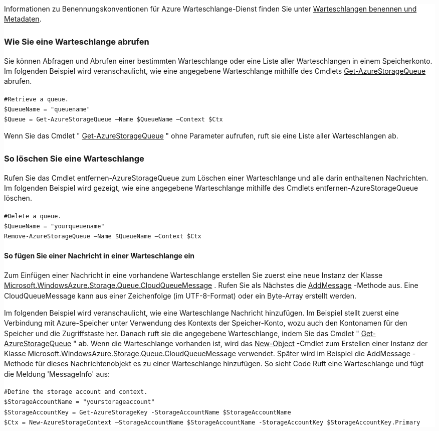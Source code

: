 Informationen zu Benennungskonventionen für Azure Warteschlange-Dienst finden Sie unter [Warteschlangen benennen und Metadaten](http://msdn.microsoft.com/library/azure/dd179349.aspx).

### <a name="how-to-retrieve-a-queue"></a>Wie Sie eine Warteschlange abrufen
Sie können Abfragen und Abrufen einer bestimmten Warteschlange oder eine Liste aller Warteschlangen in einem Speicherkonto. Im folgenden Beispiel wird veranschaulicht, wie eine angegebene Warteschlange mithilfe des Cmdlets [Get-AzureStorageQueue](http://msdn.microsoft.com/library/azure/dn806377.aspx) abrufen.

    #Retrieve a queue.
    $QueueName = "queuename"
    $Queue = Get-AzureStorageQueue –Name $QueueName –Context $Ctx

Wenn Sie das Cmdlet " [Get-AzureStorageQueue](http://msdn.microsoft.com/library/azure/dn806377.aspx) " ohne Parameter aufrufen, ruft sie eine Liste aller Warteschlangen ab.

### <a name="how-to-delete-a-queue"></a>So löschen Sie eine Warteschlange
Rufen Sie das Cmdlet entfernen-AzureStorageQueue zum Löschen einer Warteschlange und alle darin enthaltenen Nachrichten. Im folgenden Beispiel wird gezeigt, wie eine angegebene Warteschlange mithilfe des Cmdlets entfernen-AzureStorageQueue löschen.

    #Delete a queue.
    $QueueName = "yourqueuename"
    Remove-AzureStorageQueue –Name $QueueName –Context $Ctx

#### <a name="how-to-insert-a-message-into-a-queue"></a>So fügen Sie einer Nachricht in einer Warteschlange ein
Zum Einfügen einer Nachricht in eine vorhandene Warteschlange erstellen Sie zuerst eine neue Instanz der Klasse [Microsoft.WindowsAzure.Storage.Queue.CloudQueueMessage](http://msdn.microsoft.com/library/azure/jj732474.aspx) . Rufen Sie als Nächstes die [AddMessage](http://msdn.microsoft.com/library/azure/microsoft.windowsazure.storage.queue.cloudqueue.addmessage.aspx) -Methode aus. Eine CloudQueueMessage kann aus einer Zeichenfolge (im UTF-8-Format) oder ein Byte-Array erstellt werden.

Im folgenden Beispiel wird veranschaulicht, wie eine Warteschlange Nachricht hinzufügen. Im Beispiel stellt zuerst eine Verbindung mit Azure-Speicher unter Verwendung des Kontexts der Speicher-Konto, wozu auch den Kontonamen für den Speicher und die Zugriffstaste her. Danach ruft sie die angegebene Warteschlange, indem Sie das Cmdlet " [Get-AzureStorageQueue](https://msdn.microsoft.com/library/azure/dn806377.aspx) " ab. Wenn die Warteschlange vorhanden ist, wird das [New-Object](http://technet.microsoft.com/library/hh849885.aspx) -Cmdlet zum Erstellen einer Instanz der Klasse [Microsoft.WindowsAzure.Storage.Queue.CloudQueueMessage](http://msdn.microsoft.com/library/azure/jj732474.aspx) verwendet. Später wird im Beispiel die [AddMessage](http://msdn.microsoft.com/library/azure/microsoft.windowsazure.storage.queue.cloudqueue.addmessage.aspx) -Methode für dieses Nachrichtenobjekt es zu einer Warteschlange hinzufügen. So sieht Code Ruft eine Warteschlange und fügt die Meldung 'MessageInfo' aus:

    #Define the storage account and context.
    $StorageAccountName = "yourstorageaccount"
    $StorageAccountKey = Get-AzureStorageKey -StorageAccountName $StorageAccountName
    $Ctx = New-AzureStorageContext –StorageAccountName $StorageAccountName -StorageAccountKey $StorageAccountKey.Primary
